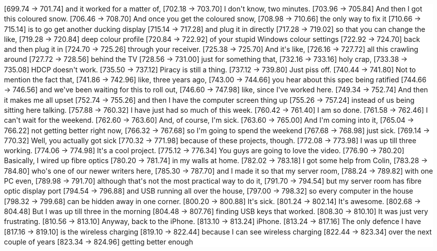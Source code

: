 [699.74 → 701.74] and it worked for a matter of,
[702.18 → 703.70] I don't know, two minutes.
[703.96 → 705.84] And then I got this coloured snow.
[706.46 → 708.70] And once you get the coloured snow,
[708.98 → 710.66] the only way to fix it
[710.66 → 715.14] is to go get another ducking display
[715.14 → 717.28] and plug it in directly
[717.28 → 719.02] so that you can change the like,
[719.28 → 720.84] deep colour profile
[720.84 → 722.92] of your stupid Windows colour settings
[722.92 → 724.70] back and then plug it in
[724.70 → 725.26] through your receiver.
[725.38 → 725.70] And it's like,
[726.16 → 727.72] all this crawling around
[727.72 → 728.56] behind the TV
[728.56 → 731.00] just for something that,
[732.16 → 733.16] holy crap,
[733.38 → 735.08] HDCP doesn't work.
[735.50 → 737.12] Piracy is still a thing.
[737.12 → 739.80] Just piss off.
[740.44 → 741.80] Not to mention the fact that,
[741.86 → 742.96] like, three years ago,
[743.00 → 744.66] you hear about this spec being ratified
[744.66 → 746.56] and we've been waiting for this to roll out,
[746.60 → 747.98] like, since I've worked here.
[749.34 → 752.74] And then it makes me all upset
[752.74 → 755.26] and then I have the computer screen thing up
[755.26 → 757.24] instead of us being sitting here talking.
[757.88 → 760.32] I have just had so much of this week.
[760.42 → 761.40] I am so done.
[761.58 → 762.46] I can't wait for the weekend.
[762.60 → 763.60] And, of course, I'm sick.
[763.60 → 765.00] And I'm coming into it,
[765.04 → 766.22] not getting better right now,
[766.32 → 767.68] so I'm going to spend the weekend
[767.68 → 768.98] just sick.
[769.14 → 770.32] Well, you actually got sick
[770.32 → 771.98] because of these projects, though.
[772.08 → 773.98] I was up till three working.
[774.06 → 774.98] It's a cool project.
[775.12 → 776.34] You guys are going to love the video.
[776.90 → 780.20] Basically, I wired up fibre optics
[780.20 → 781.74] in my walls at home.
[782.02 → 783.18] I got some help from Colin,
[783.28 → 784.80] who's one of our newer writers here,
[785.30 → 787.70] and I made it so that my server room,
[788.24 → 789.82] with one PC even,
[789.98 → 791.70] although that's not the most practical way to do it,
[791.70 → 794.54] but my server room has fibre optic display port
[794.54 → 796.88] and USB running all over the house,
[797.00 → 798.32] so every computer in the house
[798.32 → 799.68] can be hidden away in one corner.
[800.20 → 800.88] It's sick.
[801.24 → 802.14] It's awesome.
[802.68 → 804.48] But I was up till three in the morning
[804.48 → 807.76] finding USB keys that worked.
[808.30 → 810.10] It was just very frustrating.
[810.56 → 813.10] Anyway, back to the iPhone.
[813.10 → 813.24] iPhone.
[813.24 → 817.16] The only defence I have
[817.16 → 819.10] is the wireless charging
[819.10 → 822.44] because I can see wireless charging
[822.44 → 823.34] over the next couple of years
[823.34 → 824.96] getting better enough